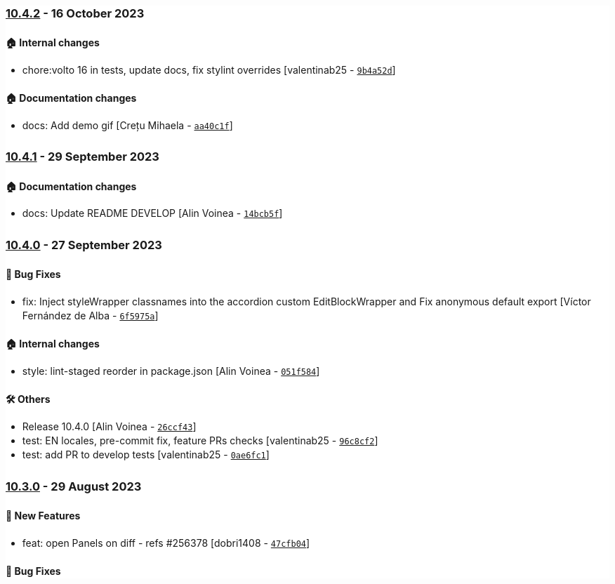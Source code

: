 ### [10.4.2](https://github.com/eea/volto-accordion-block/compare/10.4.1...10.4.2) - 16 October 2023

#### :house: Internal changes

- chore:volto 16 in tests, update docs, fix stylint overrides [valentinab25 - [`9b4a52d`](https://github.com/eea/volto-accordion-block/commit/9b4a52d4c193370b59843194a2f513f990260881)]

#### :house: Documentation changes

- docs: Add demo gif [Crețu Mihaela - [`aa40c1f`](https://github.com/eea/volto-accordion-block/commit/aa40c1fd035e75dd3470d317bcf3d83121fc5720)]

### [10.4.1](https://github.com/eea/volto-accordion-block/compare/10.4.0...10.4.1) - 29 September 2023

#### :house: Documentation changes

- docs: Update README DEVELOP [Alin Voinea - [`14bcb5f`](https://github.com/eea/volto-accordion-block/commit/14bcb5ff46070f76f960191e767c6b6773dc63cf)]

### [10.4.0](https://github.com/eea/volto-accordion-block/compare/10.3.0...10.4.0) - 27 September 2023

#### :bug: Bug Fixes

- fix: Inject styleWrapper classnames into the accordion custom EditBlockWrapper and Fix anonymous default export [Víctor Fernández de Alba - [`6f5975a`](https://github.com/eea/volto-accordion-block/commit/6f5975aeba527f2c9c2681bdd1a780cfbf3c24c6)]

#### :house: Internal changes

- style: lint-staged reorder in package.json [Alin Voinea - [`051f584`](https://github.com/eea/volto-accordion-block/commit/051f584e5a5f34912f44551e43d25497b9685b29)]

#### :hammer_and_wrench: Others

- Release 10.4.0 [Alin Voinea - [`26ccf43`](https://github.com/eea/volto-accordion-block/commit/26ccf435f4ac77a48d6e204940136eb9feff9075)]
- test: EN locales, pre-commit fix, feature PRs checks [valentinab25 - [`96c8cf2`](https://github.com/eea/volto-accordion-block/commit/96c8cf2d65b7bcc682415613ecf8624ce4d48b48)]
- test: add PR to develop tests [valentinab25 - [`0ae6fc1`](https://github.com/eea/volto-accordion-block/commit/0ae6fc1866ebaeba81afab3803902df50ae16649)]
### [10.3.0](https://github.com/eea/volto-accordion-block/compare/10.2.0...10.3.0) - 29 August 2023

#### :rocket: New Features

- feat: open Panels on diff - refs #256378 [dobri1408 - [`47cfb04`](https://github.com/eea/volto-accordion-block/commit/47cfb044ba98a984b50c2b4c321174a7a280ad1c)]

#### :bug: Bug Fixes
